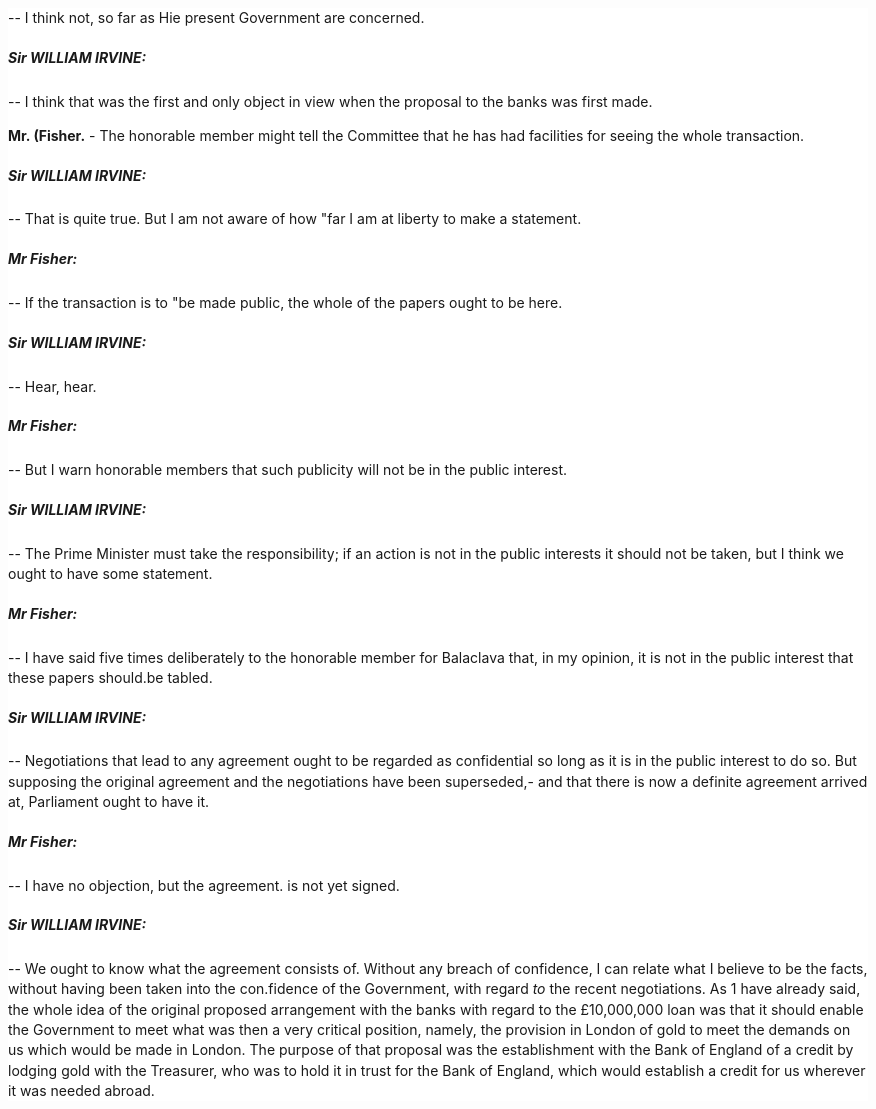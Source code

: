 -- I think not, so far as Hie present Government are concerned. 

##### Sir WILLIAM IRVINE:

-- I think that was the first and only object in view when the proposal to the banks was first made. 


 **Mr. (Fisher.** - The honorable member might tell the Committee that he has had facilities for seeing the whole transaction. 

##### Sir WILLIAM IRVINE:

-- That is quite true. But I am not aware of how "far I am at liberty to make a statement. 

##### Mr Fisher:

-- If the transaction is to "be made public, the whole of the papers ought to be here. 

##### Sir WILLIAM IRVINE:

-- Hear, hear. 

##### Mr Fisher:

-- But I warn honorable members that such publicity will not be in the public interest. 

##### Sir WILLIAM IRVINE:

-- The Prime Minister must take the responsibility; if an action is not in the public interests it should not be taken, but I think we ought to have some statement. 

##### Mr Fisher:

-- I have said five times deliberately to the honorable member for Balaclava that, in my opinion, it is not in the public interest that these papers should.be tabled. 

##### Sir WILLIAM IRVINE:

-- Negotiations that lead to any agreement ought to be regarded as confidential so long as it is in the public interest to do so. But supposing the original agreement and the negotiations have been superseded,- and that there is now a definite agreement arrived at, Parliament ought to have it. 

##### Mr Fisher:

-- I have no objection, but the agreement. is not yet signed. 

##### Sir WILLIAM IRVINE:

-- We ought to know what the agreement consists of. Without any breach of confidence, I can relate what I believe to be the facts, without having been taken into the con.fidence of the Government, with regard  *to*  the recent negotiations. As 1 have already said, the whole idea of the original proposed arrangement with the banks with regard to the £10,000,000 loan was that it should enable the Government to meet what was then a very critical position, namely, the provision in London of gold to meet the demands on us which would be made in London. The purpose of that proposal was the establishment with the Bank of England of a credit by lodging gold with the Treasurer, who was to hold it in trust for the Bank of England, which would establish a credit for us wherever it was needed abroad. 
